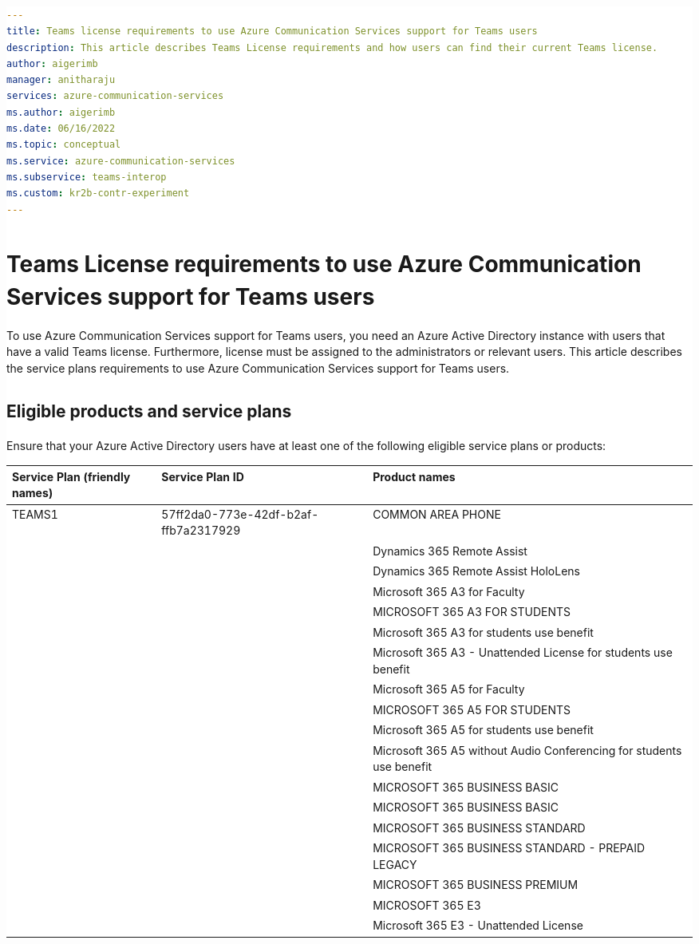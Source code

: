 ```yaml
---
title: Teams license requirements to use Azure Communication Services support for Teams users
description: This article describes Teams License requirements and how users can find their current Teams license.
author: aigerimb
manager: anitharaju
services: azure-communication-services
ms.author: aigerimb
ms.date: 06/16/2022
ms.topic: conceptual
ms.service: azure-communication-services
ms.subservice: teams-interop
ms.custom: kr2b-contr-experiment
---
```


# Teams License requirements to use Azure Communication Services support for Teams users

To use Azure Communication Services support for Teams users, you need an Azure Active Directory instance with users that have a valid Teams license. Furthermore, license must be assigned to the administrators or relevant users. This article describes the service plans requirements to use Azure Communication Services support for Teams users.

## Eligible products and service plans

Ensure that your Azure Active Directory users have at least one of the following eligible service plans or products:

| Service Plan (friendly names)   |  Service Plan ID  | Product names|
|:--- |:--- | :--- |
| TEAMS1 | 57ff2da0-773e-42df-b2af-ffb7a2317929 | COMMON AREA PHONE |
|   |   | Dynamics 365 Remote Assist |
|   |   | Dynamics 365 Remote Assist HoloLens |
|   |   | Microsoft 365 A3 for Faculty |
|   |   | MICROSOFT 365 A3 FOR STUDENTS |
|   |   | Microsoft 365 A3 for students use benefit |
|   |   | Microsoft 365 A3 - Unattended License for students use benefit |
|   |   | Microsoft 365 A5 for Faculty |
|   |   | MICROSOFT 365 A5 FOR STUDENTS |
|   |   | Microsoft 365 A5 for students use benefit |
|   |   | Microsoft 365 A5 without Audio Conferencing for students use benefit |
|   |   | MICROSOFT 365 BUSINESS BASIC |
|   |   | MICROSOFT 365 BUSINESS BASIC |
|   |   | MICROSOFT 365 BUSINESS STANDARD |
|   |   | MICROSOFT 365 BUSINESS STANDARD - PREPAID LEGACY |
|   |   | MICROSOFT 365 BUSINESS PREMIUM |
|   |   | MICROSOFT 365 E3 |
|   |   | Microsoft 365 E3 - Unattended License |